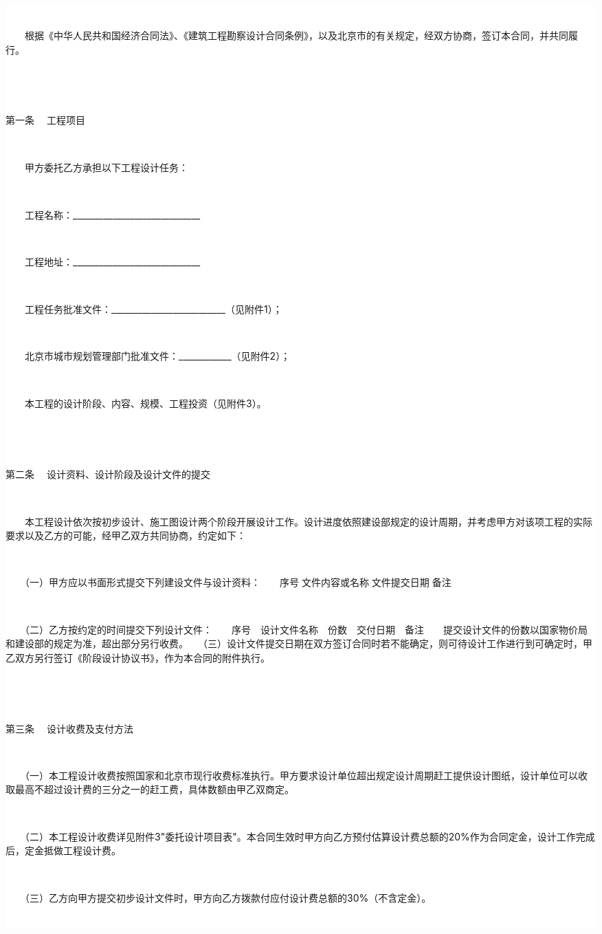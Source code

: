 　　

　　根据《中华人民共和国经济合同法》、《建筑工程勘察设计合同条例》，以及北京市的有关规定，经双方协商，签订本合同，并共同履行。

　　

　　

第一条
　工程项目　　

　　

　　甲方委托乙方承担以下工程设计任务：　　

　　

　　工程名称：_____________________________　　

　　

　　工程地址：_____________________________　　

　　

　　工程任务批准文件：__________________________（见附件1）；　　

　　

　　北京市城市规划管理部门批准文件：____________（见附件2）；　　

　　

　　本工程的设计阶段、内容、规模、工程投资（见附件3）。

　　

　　

第二条
　设计资料、设计阶段及设计文件的提交　　

　　

　　本工程设计依次按初步设计、施工图设计两个阶段开展设计工作。设计进度依照建设部规定的设计周期，并考虑甲方对该项工程的实际要求以及乙方的可能，经甲乙双方共同协商，约定如下：　　

　　

　　（一）甲方应以书面形式提交下列建设文件与设计资料：　　序号 文件内容或名称 文件提交日期 备注　　

　　

　　（二）乙方按约定的时间提交下列设计文件：　　序号　设计文件名称　份数　交付日期　备注　　提交设计文件的份数以国家物价局和建设部的规定为准，超出部分另行收费。　　（三）设计文件提交日期在双方签订合同时若不能确定，则可待设计工作进行到可确定时，甲乙双方另行签订《阶段设计协议书》，作为本合同的附件执行。

　　

　　

第三条
　设计收费及支付方法　　

　　

　　（一）本工程设计收费按照国家和北京市现行收费标准执行。甲方要求设计单位超出规定设计周期赶工提供设计图纸，设计单位可以收取最高不超过设计费的三分之一的赶工费，具体数额由甲乙双商定。　　

　　

　　（二）本工程设计收费详见附件3"委托设计项目表"。本合同生效时甲方向乙方预付估算设计费总额的20%作为合同定金，设计工作完成后，定金抵做工程设计费。　　

　　

　　（三）乙方向甲方提交初步设计文件时，甲方向乙方拨款付应付设计费总额的30%（不含定金）。　　

　　
